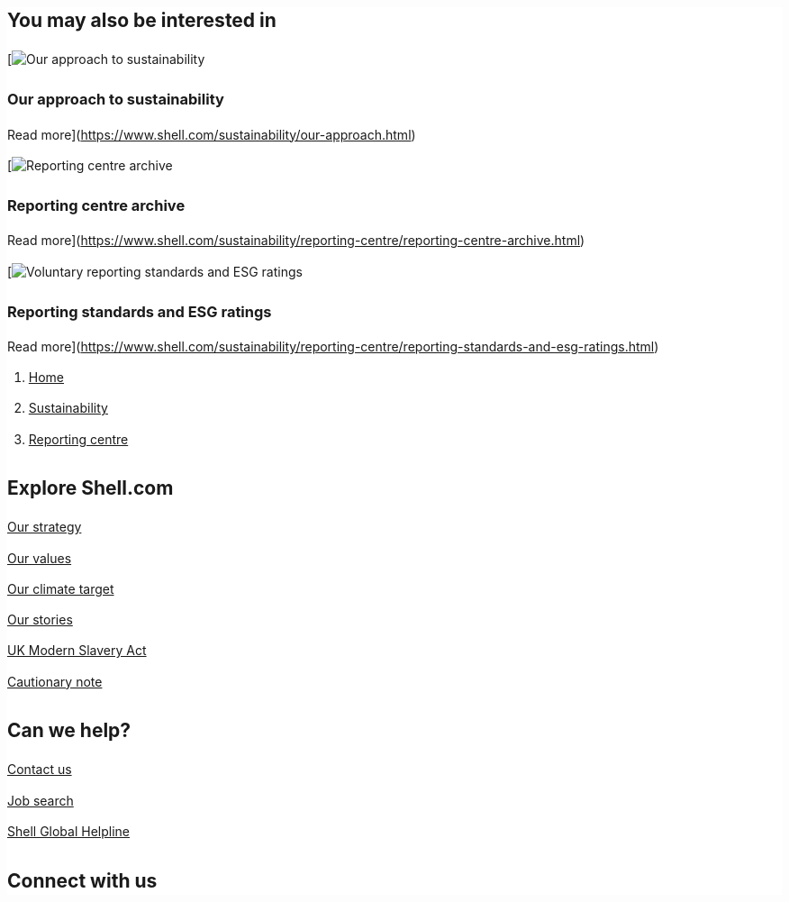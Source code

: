 ## You may also be interested in

[![Our approach to sustainability](https://www.shell.com/sustainability/reporting-centre/_jcr_content/root/main/section_1387951710/promo_copy.shellimg.jpeg/1741959795632/our-approach-to-sustainability.jpeg?imwidth=48&impolicy=amidala-thumb)

### Our approach to sustainability

Read more](https://www.shell.com/sustainability/our-approach.html)

[![Reporting centre archive](https://www.shell.com/sustainability/reporting-centre/_jcr_content/root/main/section_1387951710/promo_copy_1247498437.shellimg.jpeg/1742390512416/reporting-center-archive.jpeg?imwidth=48&impolicy=amidala-thumb)

### Reporting centre archive

Read more](https://www.shell.com/sustainability/reporting-centre/reporting-centre-archive.html)

[![Voluntary reporting standards and ESG ratings](https://www.shell.com/sustainability/reporting-centre/_jcr_content/root/main/section_1387951710/promo.shellimg.jpeg/1742391382613/top-view-two-people-walking.jpeg?imwidth=48&impolicy=amidala-thumb)

### Reporting standards and ESG ratings

Read more](https://www.shell.com/sustainability/reporting-centre/reporting-standards-and-esg-ratings.html)

1. [Home](https://www.shell.com/)

4. [Sustainability](https://www.shell.com/sustainability.html)
6. [Reporting centre](https://www.shell.com/sustainability/reporting-centre.html)

## Explore Shell.com

[Our strategy](https://www.shell.com/what-we-do/our-strategy.html)

[Our values](https://www.shell.com/who-we-are/our-values.html)

[Our climate target](https://www.shell.com/sustainability/climate.html)

[Our stories](https://www.shell.com/news-and-insights/our-stories.html)

[UK Modern Slavery Act](https://www.shell.com/uk-modern-slavery-act.html)

[Cautionary note](https://www.shell.com/investors/disclaimer-and-cautionary-note.html)

## Can we help?

[Contact us](https://www.shell.com/who-we-are/contact-us.html)

[Job search](https://www.shell.com/careers.html)

[Shell Global Helpline](https://www.shell.com/who-we-are/our-values/shell-global-helpline.html)

## Connect with us
